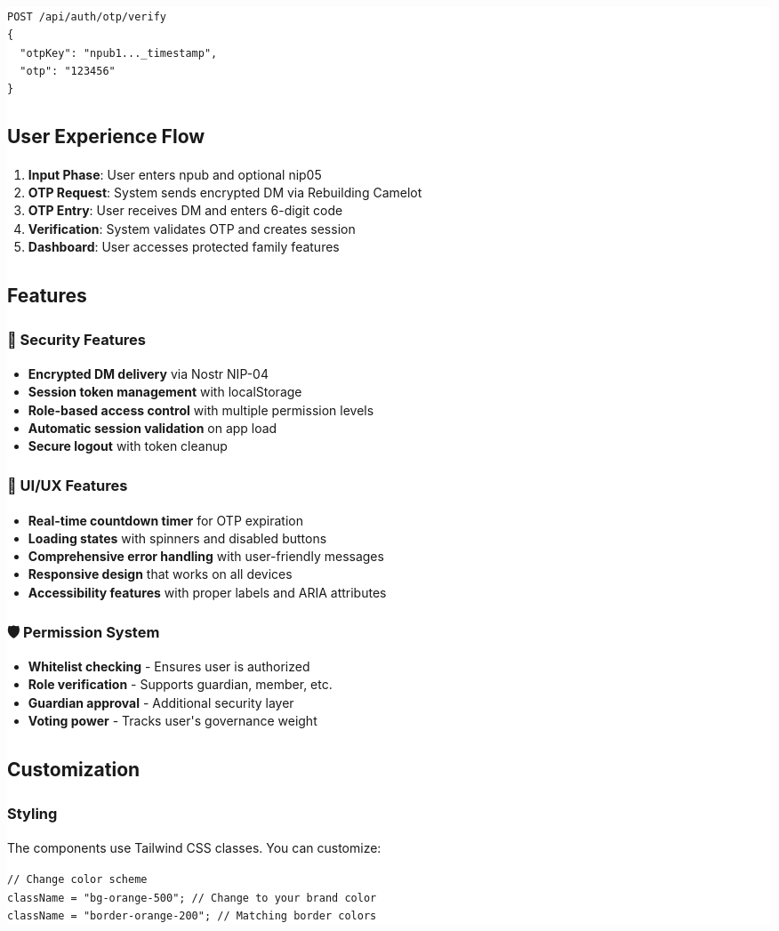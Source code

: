 ```http
POST /api/auth/otp/verify
{
  "otpKey": "npub1..._timestamp",
  "otp": "123456"
}
```

## User Experience Flow

1. **Input Phase**: User enters npub and optional nip05
2. **OTP Request**: System sends encrypted DM via Rebuilding Camelot
3. **OTP Entry**: User receives DM and enters 6-digit code
4. **Verification**: System validates OTP and creates session
5. **Dashboard**: User accesses protected family features

## Features

### 🔐 Security Features

- **Encrypted DM delivery** via Nostr NIP-04
- **Session token management** with localStorage
- **Role-based access control** with multiple permission levels
- **Automatic session validation** on app load
- **Secure logout** with token cleanup

### 🎨 UI/UX Features

- **Real-time countdown timer** for OTP expiration
- **Loading states** with spinners and disabled buttons
- **Comprehensive error handling** with user-friendly messages
- **Responsive design** that works on all devices
- **Accessibility features** with proper labels and ARIA attributes

### 🛡️ Permission System

- **Whitelist checking** - Ensures user is authorized
- **Role verification** - Supports guardian, member, etc.
- **Guardian approval** - Additional security layer
- **Voting power** - Tracks user's governance weight

## Customization

### Styling

The components use Tailwind CSS classes. You can customize:

```tsx
// Change color scheme
className = "bg-orange-500"; // Change to your brand color
className = "border-orange-200"; // Matching border colors
```
